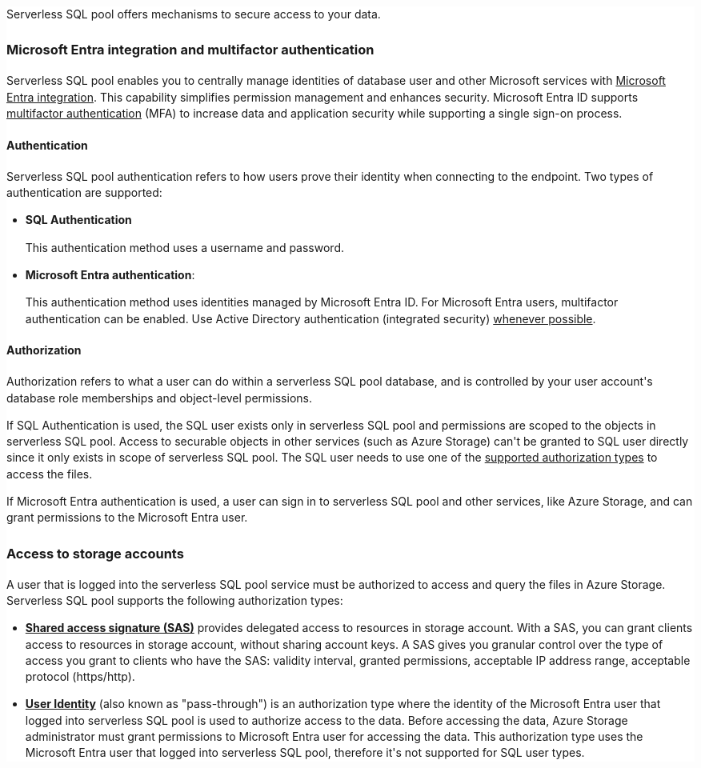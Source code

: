 Serverless SQL pool offers mechanisms to secure access to your data.

<a name='azure-active-directory-integration-and-multi-factor-authentication'></a>

### Microsoft Entra integration and multifactor authentication

Serverless SQL pool enables you to centrally manage identities of database user and other Microsoft services with [Microsoft Entra integration](/azure/azure-sql/database/authentication-aad-configure). This capability simplifies permission management and enhances security. Microsoft Entra ID supports [multifactor authentication](/azure/azure-sql/database/authentication-mfa-ssms-configure) (MFA) to increase data and application security while supporting a single sign-on process.

#### Authentication

Serverless SQL pool authentication refers to how users prove their identity when connecting to the endpoint. Two types of authentication are supported:

- **SQL Authentication**

  This authentication method uses a username and password.

- **Microsoft Entra authentication**:

  This authentication method uses identities managed by Microsoft Entra ID. For Microsoft Entra users, multifactor authentication can be enabled. Use Active Directory authentication (integrated security) [whenever possible](/sql/relational-databases/security/choose-an-authentication-mode?view=azure-sqldw-latest&preserve-view=true).

#### Authorization

Authorization refers to what a user can do within a serverless SQL pool database, and is controlled by your user account's database role memberships and object-level permissions.

If SQL Authentication is used, the SQL user exists only in serverless SQL pool and permissions are scoped to the objects in serverless SQL pool. Access to securable objects in other services (such as Azure Storage) can't be granted to SQL user directly since it only exists in scope of serverless SQL pool. The SQL user needs to use one of the [supported authorization types](develop-storage-files-storage-access-control.md#supported-storage-authorization-types) to access the files.

If Microsoft Entra authentication is used, a user can sign in to serverless SQL pool and other services, like Azure Storage, and can grant permissions to the Microsoft Entra user.

### Access to storage accounts

A user that is logged into the serverless SQL pool service must be authorized to access and query the files in Azure Storage. Serverless SQL pool supports the following authorization types:

- **[Shared access signature (SAS)](develop-storage-files-storage-access-control.md?tabs=shared-access-signature)** provides delegated access to resources in storage account. With a SAS, you can grant clients access to resources in storage account, without sharing account keys. A SAS gives you granular control over the type of access you grant to clients who have the SAS: validity interval, granted permissions, acceptable IP address range, acceptable protocol (https/http).

- **[User Identity](develop-storage-files-storage-access-control.md?tabs=user-identity)** (also known as "pass-through") is an authorization type where the identity of the Microsoft Entra user that logged into serverless SQL pool is used to authorize  access to the data. Before accessing the data, Azure Storage administrator must grant permissions to Microsoft Entra user for accessing the data. This authorization type uses the Microsoft Entra user that logged into serverless SQL pool, therefore it's not supported for SQL user types.
